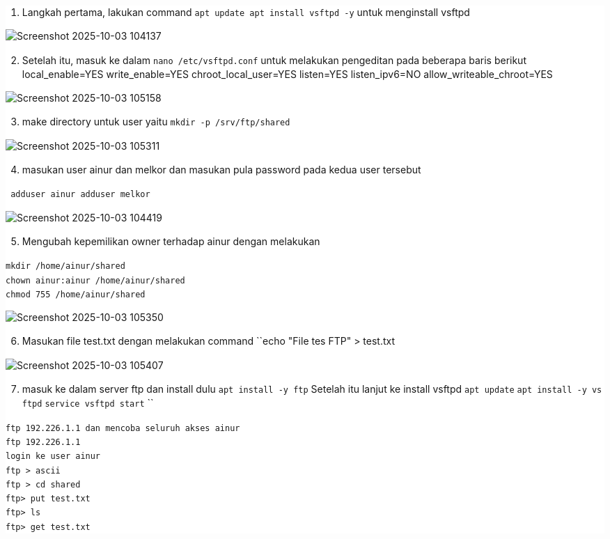 1. Langkah pertama, lakukan command ```apt update apt install vsftpd -y``` untuk menginstall vsftpd

<img width="944" height="539" alt="Screenshot 2025-10-03 104137" src="https://github.com/user-attachments/assets/f5ad6ff7-2bd2-4258-a972-92d13ada79ca" />


2. Setelah itu, masuk ke dalam ```nano /etc/vsftpd.conf``` untuk melakukan pengeditan pada beberapa baris berikut
local_enable=YES
write_enable=YES
chroot_local_user=YES
listen=YES
listen_ipv6=NO
allow_writeable_chroot=YES


<img width="953" height="896" alt="Screenshot 2025-10-03 105158" src="https://github.com/user-attachments/assets/94571bcc-a8b1-4fe0-b2ed-6d9151440785" />

3. make directory untuk user yaitu ```mkdir -p /srv/ftp/shared```

<img width="454" height="24" alt="Screenshot 2025-10-03 105311" src="https://github.com/user-attachments/assets/cc1dce89-516b-40b5-a742-7e20ec799f43" />


4. masukan user ainur dan melkor dan masukan pula password pada kedua user tersebut
  ```
   adduser ainur adduser melkor
  ```
<img width="719" height="552" alt="Screenshot 2025-10-03 104419" src="https://github.com/user-attachments/assets/32ddf48c-9dc0-4d5a-acf4-c2cc03f8955f" />


5. Mengubah kepemilikan owner terhadap ainur dengan melakukan
```
mkdir /home/ainur/shared
chown ainur:ainur /home/ainur/shared
chmod 755 /home/ainur/shared
```



<img width="568" height="67" alt="Screenshot 2025-10-03 105350" src="https://github.com/user-attachments/assets/7e7812d7-1e8a-4b62-9d94-b9287ade4a82" />


6. Masukan file test.txt dengan melakukan command ``echo "File tes FTP" > test.txt

<img width="539" height="24" alt="Screenshot 2025-10-03 105407" src="https://github.com/user-attachments/assets/76a562af-9ba3-4de4-86fe-b41b2a64fcf2" />


7. masuk ke dalam server ftp dan install dulu ``apt install -y ftp`` Setelah itu lanjut ke install vsftpd ``apt update`` ``apt install -y vsftpd`` ``service vsftpd start`` ``
```
ftp 192.226.1.1 dan mencoba seluruh akses ainur
ftp 192.226.1.1
login ke user ainur
ftp > ascii
ftp > cd shared
ftp> put test.txt
ftp> ls
ftp> get test.txt
```
